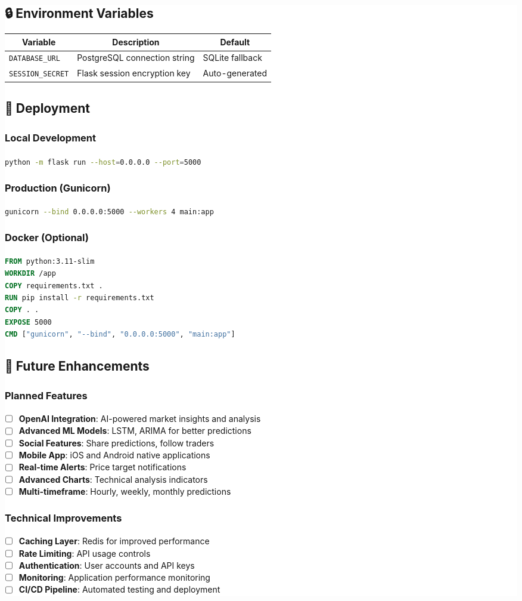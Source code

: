 ## 🔒 Environment Variables

| Variable | Description | Default |
|----------|-------------|---------|
| `DATABASE_URL` | PostgreSQL connection string | SQLite fallback |
| `SESSION_SECRET` | Flask session encryption key | Auto-generated |

## 🚀 Deployment

### Local Development
```bash
python -m flask run --host=0.0.0.0 --port=5000
```

### Production (Gunicorn)
```bash
gunicorn --bind 0.0.0.0:5000 --workers 4 main:app
```

### Docker (Optional)
```dockerfile
FROM python:3.11-slim
WORKDIR /app
COPY requirements.txt .
RUN pip install -r requirements.txt
COPY . .
EXPOSE 5000
CMD ["gunicorn", "--bind", "0.0.0.0:5000", "main:app"]
```

## 🔮 Future Enhancements

### Planned Features
- [ ] **OpenAI Integration**: AI-powered market insights and analysis
- [ ] **Advanced ML Models**: LSTM, ARIMA for better predictions
- [ ] **Social Features**: Share predictions, follow traders
- [ ] **Mobile App**: iOS and Android native applications
- [ ] **Real-time Alerts**: Price target notifications
- [ ] **Advanced Charts**: Technical analysis indicators
- [ ] **Multi-timeframe**: Hourly, weekly, monthly predictions

### Technical Improvements
- [ ] **Caching Layer**: Redis for improved performance
- [ ] **Rate Limiting**: API usage controls
- [ ] **Authentication**: User accounts and API keys
- [ ] **Monitoring**: Application performance monitoring
- [ ] **CI/CD Pipeline**: Automated testing and deployment
